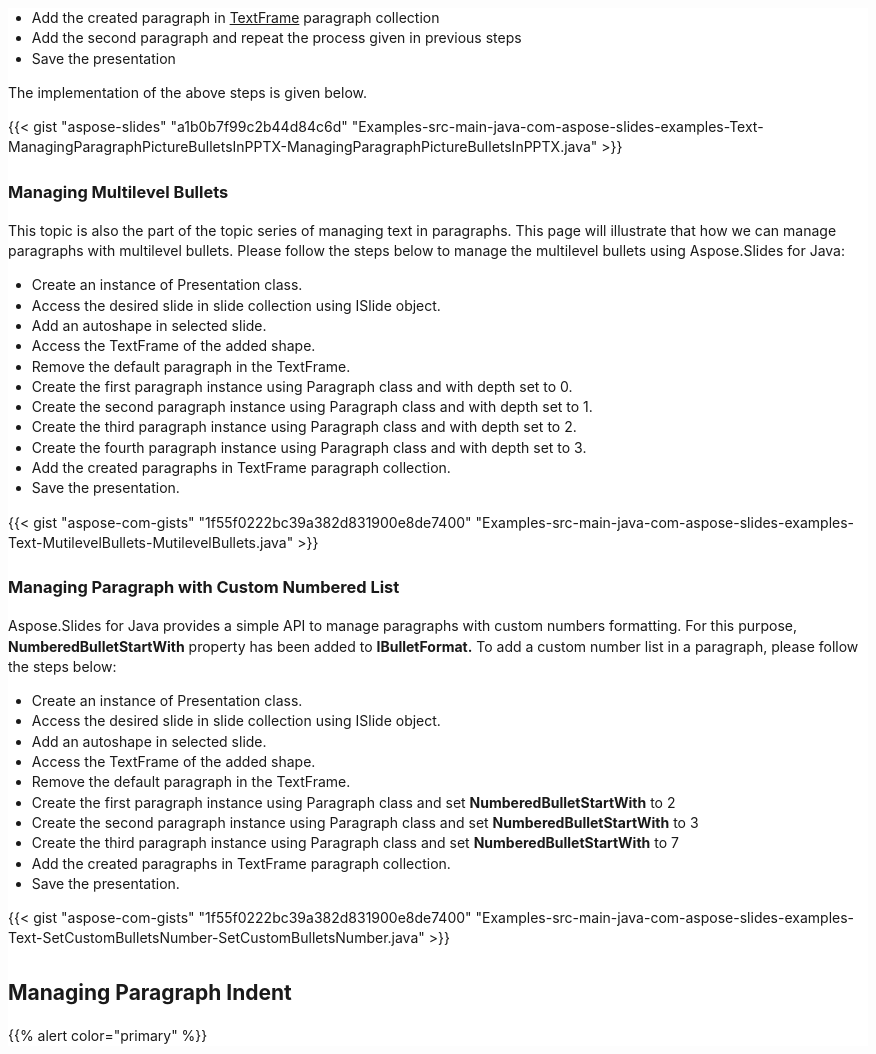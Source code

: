 - Add the created paragraph in [TextFrame](http://www.aspose.com/api/java/slides/com.aspose.slides/classes/TextFrame) paragraph collection
- Add the second paragraph and repeat the process given in previous steps
- Save the presentation

The implementation of the above steps is given below.

{{< gist "aspose-slides" "a1b0b7f99c2b44d84c6d" "Examples-src-main-java-com-aspose-slides-examples-Text-ManagingParagraphPictureBulletsInPPTX-ManagingParagraphPictureBulletsInPPTX.java" >}}
### **Managing Multilevel Bullets**
This topic is also the part of the topic series of managing text in paragraphs. This page will illustrate that how we can manage paragraphs with multilevel bullets. Please follow the steps below to manage the multilevel bullets using Aspose.Slides for Java:

- Create an instance of Presentation class.
- Access the desired slide in slide collection using ISlide object.
- Add an autoshape in selected slide.
- Access the TextFrame of the added shape.
- Remove the default paragraph in the TextFrame.
- Create the first paragraph instance using Paragraph class and with depth set to 0.
- Create the second paragraph instance using Paragraph class and with depth set to 1.
- Create the third paragraph instance using Paragraph class and with depth set to 2.
- Create the fourth paragraph instance using Paragraph class and with depth set to 3.
- Add the created paragraphs in TextFrame paragraph collection.
- Save the presentation.



{{< gist "aspose-com-gists" "1f55f0222bc39a382d831900e8de7400" "Examples-src-main-java-com-aspose-slides-examples-Text-MutilevelBullets-MutilevelBullets.java" >}}
### **Managing Paragraph with Custom Numbered List**
Aspose.Slides for Java provides a simple API to manage paragraphs with custom numbers formatting. For this purpose, **NumberedBulletStartWith** property has been added to **IBulletFormat.** To add a custom number list in a paragraph, please follow the steps below:

- Create an instance of Presentation class.
- Access the desired slide in slide collection using ISlide object.
- Add an autoshape in selected slide.
- Access the TextFrame of the added shape.
- Remove the default paragraph in the TextFrame.
- Create the first paragraph instance using Paragraph class and set **NumberedBulletStartWith** to 2
- Create the second paragraph instance using Paragraph class and set **NumberedBulletStartWith** to 3
- Create the third paragraph instance using Paragraph class and set **NumberedBulletStartWith** to 7
- Add the created paragraphs in TextFrame paragraph collection.
- Save the presentation.

{{< gist "aspose-com-gists" "1f55f0222bc39a382d831900e8de7400" "Examples-src-main-java-com-aspose-slides-examples-Text-SetCustomBulletsNumber-SetCustomBulletsNumber.java" >}}
## **Managing Paragraph Indent**
{{% alert color="primary" %}} 
